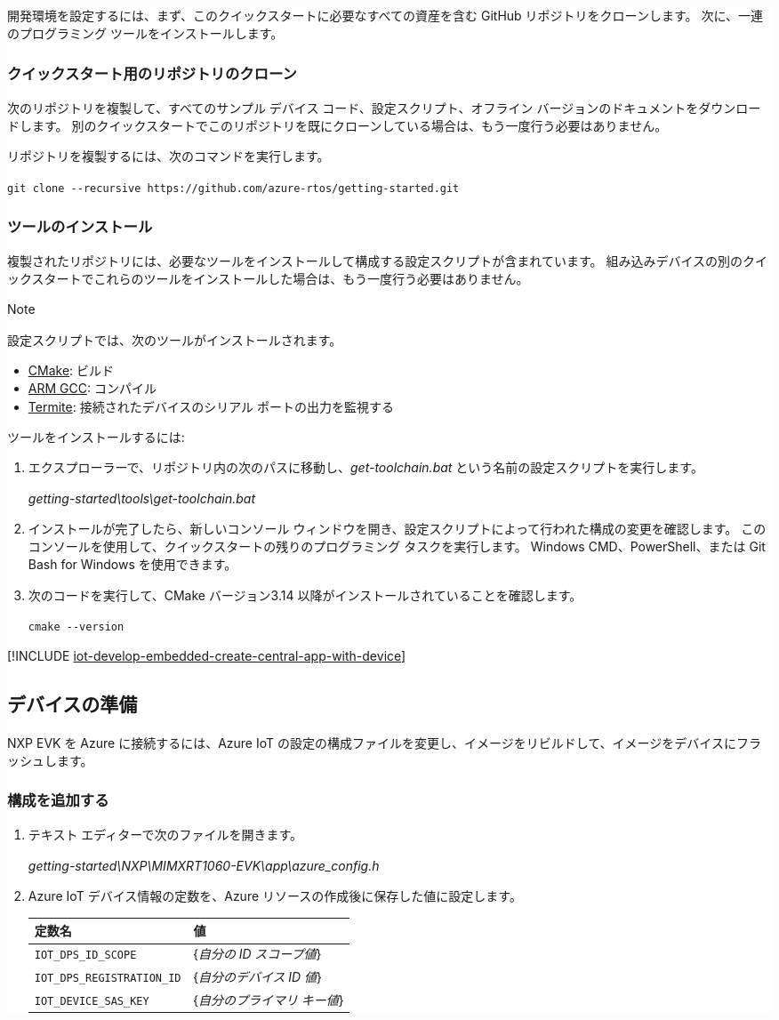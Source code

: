 開発環境を設定するには、まず、このクイックスタートに必要なすべての資産を含む GitHub リポジトリをクローンします。 次に、一連のプログラミング ツールをインストールします。

### <a name="clone-the-repo-for-the-quickstart"></a>クイックスタート用のリポジトリのクローン

次のリポジトリを複製して、すべてのサンプル デバイス コード、設定スクリプト、オフライン バージョンのドキュメントをダウンロードします。 別のクイックスタートでこのリポジトリを既にクローンしている場合は、もう一度行う必要はありません。

リポジトリを複製するには、次のコマンドを実行します。

```shell
git clone --recursive https://github.com/azure-rtos/getting-started.git
```

### <a name="install-the-tools"></a>ツールのインストール

複製されたリポジトリには、必要なツールをインストールして構成する設定スクリプトが含まれています。 組み込みデバイスの別のクイックスタートでこれらのツールをインストールした場合は、もう一度行う必要はありません。

> [!NOTE]
> 設定スクリプトでは、次のツールがインストールされます。
> * [CMake](https://cmake.org): ビルド
> * [ARM GCC](https://developer.arm.com/tools-and-software/open-source-software/developer-tools/gnu-toolchain/gnu-rm): コンパイル
> * [Termite](https://www.compuphase.com/software_termite.htm): 接続されたデバイスのシリアル ポートの出力を監視する

ツールをインストールするには:

1. エクスプローラーで、リポジトリ内の次のパスに移動し、*get-toolchain.bat* という名前の設定スクリプトを実行します。

    *getting-started\tools\get-toolchain.bat*

1. インストールが完了したら、新しいコンソール ウィンドウを開き、設定スクリプトによって行われた構成の変更を確認します。 このコンソールを使用して、クイックスタートの残りのプログラミング タスクを実行します。 Windows CMD、PowerShell、または Git Bash for Windows を使用できます。
1. 次のコードを実行して、CMake バージョン3.14 以降がインストールされていることを確認します。

    ```shell
    cmake --version
    ```

[!INCLUDE [iot-develop-embedded-create-central-app-with-device](../../includes/iot-develop-embedded-create-central-app-with-device.md)]

## <a name="prepare-the-device"></a>デバイスの準備

NXP EVK を Azure に接続するには、Azure IoT の設定の構成ファイルを変更し、イメージをリビルドして、イメージをデバイスにフラッシュします。

### <a name="add-configuration"></a>構成を追加する

1. テキスト エディターで次のファイルを開きます。

    *getting-started\NXP\MIMXRT1060-EVK\app\azure_config.h*

1. Azure IoT デバイス情報の定数を、Azure リソースの作成後に保存した値に設定します。

    |定数名|値|
    |-------------|-----|
    |`IOT_DPS_ID_SCOPE` |{*自分の ID スコープ値*}|
    |`IOT_DPS_REGISTRATION_ID` |{*自分のデバイス ID 値*}|
    |`IOT_DEVICE_SAS_KEY` |{*自分のプライマリ キー値*}|
